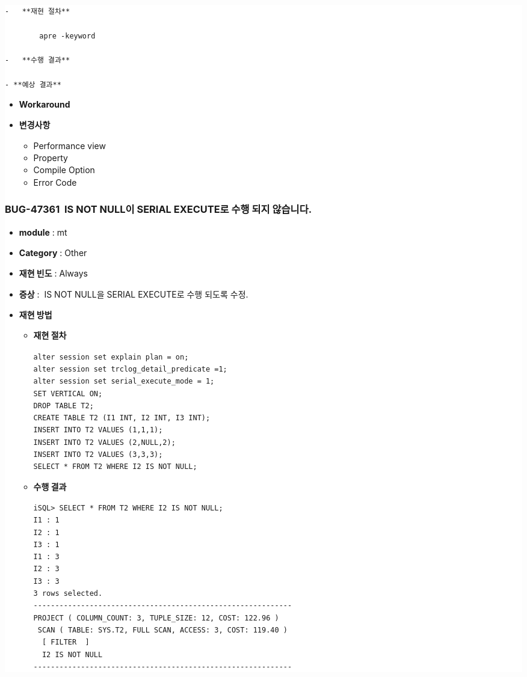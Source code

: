     -   **재현 절차**

            apre -keyword

    -   **수행 결과**

    - **예상 결과**
    
-   **Workaround**

-   **변경사항**

    -   Performance view
    -   Property
    -   Compile Option
    -   Error Code

### BUG-47361  IS NOT NULL이 SERIAL EXECUTE로 수행 되지 않습니다.

-   **module** : mt

-   **Category** : Other

-   **재현 빈도** : Always

-   **증상** :  IS NOT NULL을 SERIAL EXECUTE로 수행 되도록 수정.

- **재현 방법**

  -   **재현 절차**

          alter session set explain plan = on;
          alter session set trclog_detail_predicate =1;
          alter session set serial_execute_mode = 1;
          SET VERTICAL ON;
          DROP TABLE T2;
          CREATE TABLE T2 (I1 INT, I2 INT, I3 INT);
          INSERT INTO T2 VALUES (1,1,1);
          INSERT INTO T2 VALUES (2,NULL,2);
          INSERT INTO T2 VALUES (3,3,3);
          SELECT * FROM T2 WHERE I2 IS NOT NULL;
      
  - **수행 결과**

    ```
    iSQL> SELECT * FROM T2 WHERE I2 IS NOT NULL;
    I1 : 1
    I2 : 1
    I3 : 1
    I1 : 3
    I2 : 3
    I3 : 3
    3 rows selected.
    ------------------------------------------------------------
    PROJECT ( COLUMN_COUNT: 3, TUPLE_SIZE: 12, COST: 122.96 )
     SCAN ( TABLE: SYS.T2, FULL SCAN, ACCESS: 3, COST: 119.40 )
      [ FILTER  ]
      I2 IS NOT NULL
    ------------------------------------------------------------
    ```
